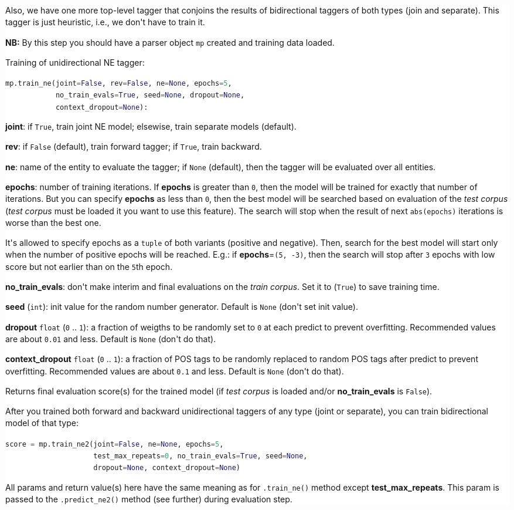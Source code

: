 Also, we have one more top-level tagger that conjoins the results of bidirectional
taggers of both types (join and separate). This tagger is just heuristic,
i.e., we don't have to train it.

**NB:** By this step you should have a parser object `mp` created and training data
loaded.

Training of unidirectional NE tagger:
```python
mp.train_ne(joint=False, rev=False, ne=None, epochs=5,
            no_train_evals=True, seed=None, dropout=None,
            context_dropout=None):
```
**joint**: if `True`, train joint NE model; elsewise, train separate models
(default).

**rev**: if `False` (default), train forward tagger; if `True`, train
backward.

**ne**: name of the entity to evaluate the tagger; if `None` (default), then
the tagger will be evaluated over all entities.

**epochs**: number of training iterations. If **epochs** is greater than `0`,
then the model will be trained for exactly that number of iterations. But you
can specify **epochs** as less than `0`, then the best model will be searched
based on evaluation of the *test corpus* (*test corpus* must be loaded it you
want to use this feature). The search will stop when the result of next 
`abs(epochs)` iterations is worse than the best one.

It's allowed to specify epochs as a `tuple` of both variants (positive and
negative). Then, search for the best model will start only when the number of
positive epochs will be reached. E.g.: if **epochs**=`(5, -3)`, then the
search will stop after `3` epochs with low score but not earlier than on the
`5`th epoch.

**no_train_evals**: don't make interim and final evaluations on the *train
corpus*. Set it to (`True`) to save training time.

**seed** (`int`): init value for the random number generator. Default is `None`
(don't set init value).

**dropout** `float` (`0` .. `1`): a fraction of weigths to be randomly set to
`0` at each predict to prevent overfitting. Recommended values are about
`0.01` and less. Default is `None` (don't do that).

**context_dropout** `float` (`0` .. `1`): a fraction of POS tags to be
randomly replaced to random POS tags after predict to prevent overfitting.
Recommended values are about `0.1` and less. Default is `None` (don't do
that).

Returns final evaluation score(s) for the trained model (if *test corpus* is
loaded and/or **no_train_evals** is `False`).

After you trained both forward and backward unidirectional taggers of any
type (joint or separate), you can train bidirectional model of that type:
```python
score = mp.train_ne2(joint=False, ne=None, epochs=5,
                     test_max_repeats=0, no_train_evals=True, seed=None,
                     dropout=None, context_dropout=None)
```
All params and return value(s) here have the same meaning as for `.train_ne()`
method except **test_max_repeats**. This param is passed to the
`.predict_ne2()` method (see further) during evaluation step.
